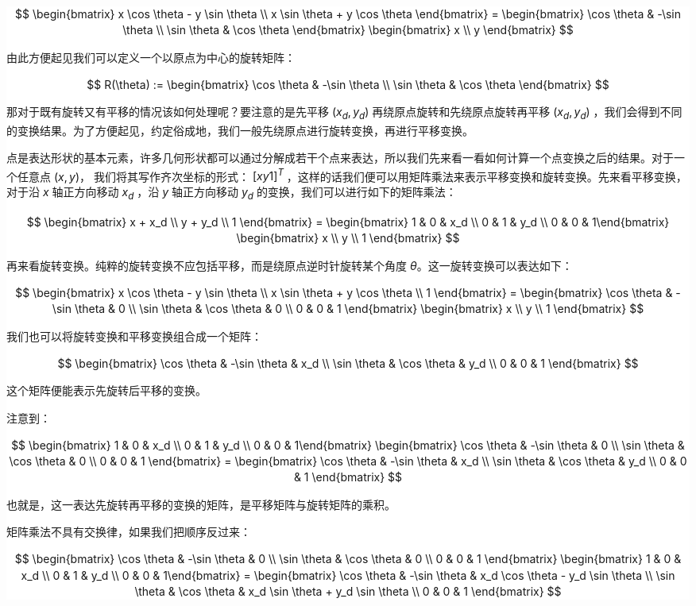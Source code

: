 $$
 \begin{bmatrix} x \cos \theta - y \sin \theta \\ x \sin \theta + y \cos \theta \end{bmatrix} = \begin{bmatrix} \cos \theta & -\sin \theta \\ \sin \theta & \cos \theta \end{bmatrix}  \begin{bmatrix} x \\ y \end{bmatrix}
$$

由此方便起见我们可以定义一个以原点为中心的旋转矩阵：

$$
 R(\theta) := \begin{bmatrix} \cos \theta & -\sin \theta \\ \sin \theta & \cos \theta \end{bmatrix} 
$$

那对于既有旋转又有平移的情况该如何处理呢？要注意的是先平移 $(x_d, y_d)$ 再绕原点旋转和先绕原点旋转再平移 $(x_d, y_d)$ ，我们会得到不同的变换结果。为了方便起见，约定俗成地，我们一般先绕原点进行旋转变换，再进行平移变换。

点是表达形状的基本元素，许多几何形状都可以通过分解成若干个点来表达，所以我们先来看一看如何计算一个点变换之后的结果。对于一个任意点 $(x, y)$， 我们将其写作齐次坐标的形式： $[x y 1]^T$ ，这样的话我们便可以用矩阵乘法来表示平移变换和旋转变换。先来看平移变换，对于沿 $x$ 轴正方向移动 $x_d$ ，沿 $y$ 轴正方向移动 $y_d$ 的变换，我们可以进行如下的矩阵乘法：

$$
 \begin{bmatrix} x + x_d \\ y + y_d \\ 1 \end{bmatrix} = \begin{bmatrix} 1 & 0 & x_d \\ 0 & 1 & y_d \\ 0 & 0 & 1\end{bmatrix}  \begin{bmatrix} x \\ y \\ 1 \end{bmatrix}
$$

再来看旋转变换。纯粹的旋转变换不应包括平移，而是绕原点逆时针旋转某个角度 $\theta$。这一旋转变换可以表达如下：

$$
 \begin{bmatrix} x \cos \theta - y \sin \theta \\ x \sin \theta + y \cos \theta \\ 1 \end{bmatrix} = \begin{bmatrix} \cos \theta & -\sin \theta & 0 \\ \sin \theta & \cos \theta & 0 \\ 0 & 0 & 1 \end{bmatrix}  \begin{bmatrix} x \\ y \\ 1 \end{bmatrix}
$$

我们也可以将旋转变换和平移变换组合成一个矩阵：

$$
\begin{bmatrix} \cos \theta & -\sin \theta & x_d \\ \sin \theta & \cos \theta & y_d \\ 0 & 0 & 1 \end{bmatrix}
$$

这个矩阵便能表示先旋转后平移的变换。

注意到：

$$
\begin{bmatrix} 1 & 0 & x_d \\ 0 & 1 & y_d \\ 0 & 0 & 1\end{bmatrix} \begin{bmatrix} \cos \theta & -\sin \theta & 0 \\ \sin \theta & \cos \theta & 0 \\ 0 & 0 & 1 \end{bmatrix} = \begin{bmatrix} \cos \theta & -\sin \theta & x_d \\ \sin \theta & \cos \theta & y_d \\ 0 & 0 & 1 \end{bmatrix}
$$

也就是，这一表达先旋转再平移的变换的矩阵，是平移矩阵与旋转矩阵的乘积。

矩阵乘法不具有交换律，如果我们把顺序反过来：

$$
\begin{bmatrix} \cos \theta & -\sin \theta & 0 \\ \sin \theta & \cos \theta & 0 \\ 0 & 0 & 1 \end{bmatrix} \begin{bmatrix} 1 & 0 & x_d \\ 0 & 1 & y_d \\ 0 & 0 & 1\end{bmatrix} = \begin{bmatrix} \cos \theta & -\sin \theta & x_d \cos \theta - y_d \sin \theta \\ \sin \theta & \cos \theta & x_d \sin \theta + y_d \sin \theta \\ 0 & 0 & 1 \end{bmatrix}
$$
